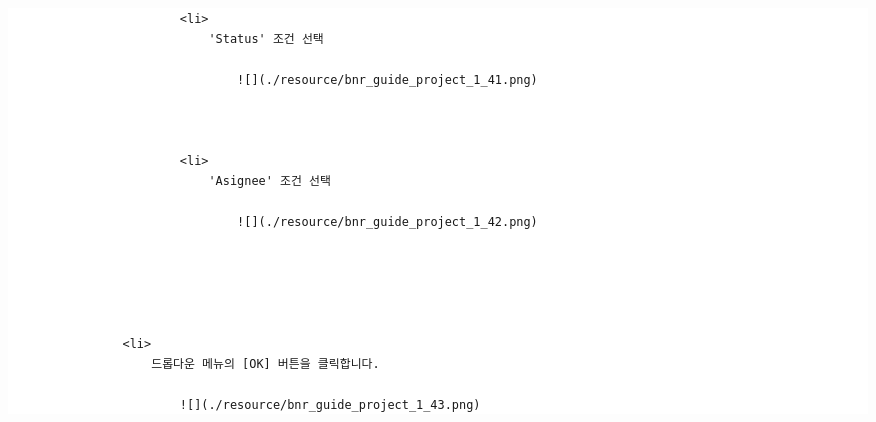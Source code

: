                                 
                            
                            <li>
                                'Status' 조건 선택
                                
                                    ![](./resource/bnr_guide_project_1_41.png)
                                    
                                
                            
                            <li>
                                'Asignee' 조건 선택
                                
                                    ![](./resource/bnr_guide_project_1_42.png)
                                    
                                
                            
                        
                    
                    <li>
                        드롭다운 메뉴의 [OK] 버튼을 클릭합니다.
                        
                            ![](./resource/bnr_guide_project_1_43.png)
                            
